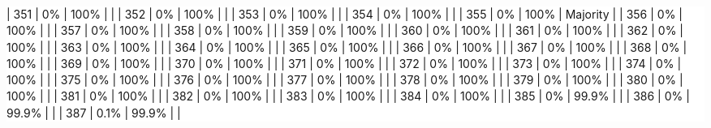| 351 | 0% | 100% |  |
| 352 | 0% | 100% |  |
| 353 | 0% | 100% |  |
| 354 | 0% | 100% |  |
| 355 | 0% | 100% | Majority |
| 356 | 0% | 100% |  |
| 357 | 0% | 100% |  |
| 358 | 0% | 100% |  |
| 359 | 0% | 100% |  |
| 360 | 0% | 100% |  |
| 361 | 0% | 100% |  |
| 362 | 0% | 100% |  |
| 363 | 0% | 100% |  |
| 364 | 0% | 100% |  |
| 365 | 0% | 100% |  |
| 366 | 0% | 100% |  |
| 367 | 0% | 100% |  |
| 368 | 0% | 100% |  |
| 369 | 0% | 100% |  |
| 370 | 0% | 100% |  |
| 371 | 0% | 100% |  |
| 372 | 0% | 100% |  |
| 373 | 0% | 100% |  |
| 374 | 0% | 100% |  |
| 375 | 0% | 100% |  |
| 376 | 0% | 100% |  |
| 377 | 0% | 100% |  |
| 378 | 0% | 100% |  |
| 379 | 0% | 100% |  |
| 380 | 0% | 100% |  |
| 381 | 0% | 100% |  |
| 382 | 0% | 100% |  |
| 383 | 0% | 100% |  |
| 384 | 0% | 100% |  |
| 385 | 0% | 99.9% |  |
| 386 | 0% | 99.9% |  |
| 387 | 0.1% | 99.9% |  |